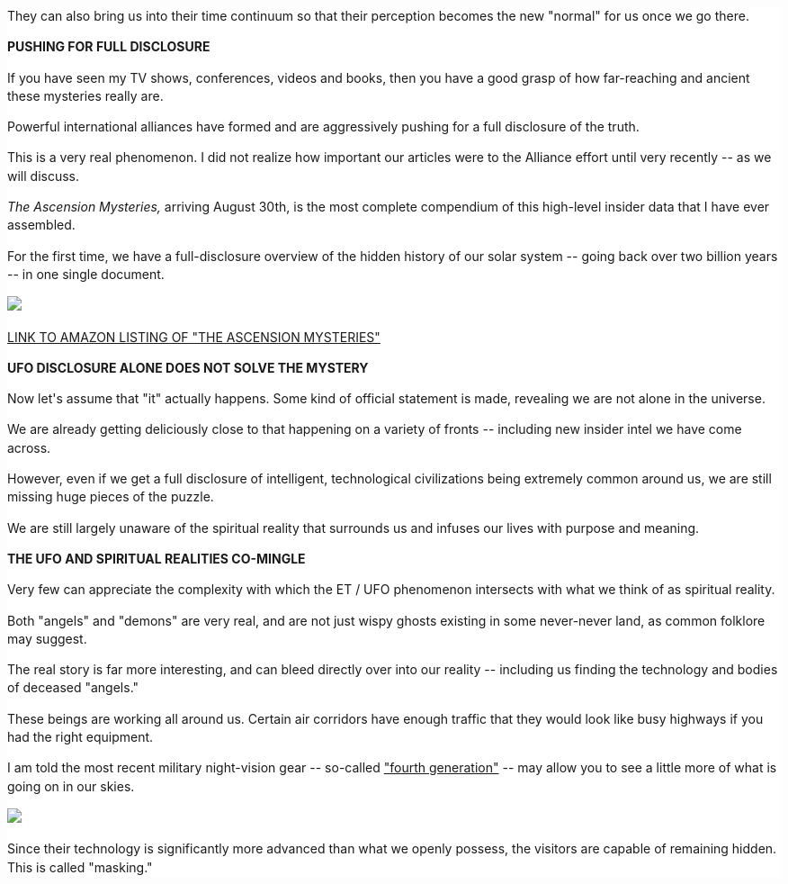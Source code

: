 They can also bring us into their time continuum so that their perception becomes the new "normal" for us once we go there.

**PUSHING FOR FULL DISCLOSURE**

If you have seen my TV shows, conferences, videos and books, then you have a good grasp of how far-reaching and ancient these mysteries really are.

Powerful international alliances have formed and are aggressively pushing for a full disclosure of the truth.

This is a very real phenomenon. I did not realize how important our articles were to the Alliance effort until very recently -- as we will discuss.

_The Ascension Mysteries,_ arriving August 30th, is the most complete compendium of this high-level insider data that I have ever assembled.

For the first time, we have a full-disclosure overview of the hidden history of our solar system -- going back over two billion years -- in one single document.

![](http://divinecosmos.com/images/1007%20Wilcock%20B.JPG)

[LINK TO AMAZON LISTING OF "THE ASCENSION MYSTERIES"](http://www.amazon.com/gp/product/1101984074)

**UFO DISCLOSURE ALONE DOES NOT SOLVE THE MYSTERY**

Now let's assume that "it" actually happens. Some kind of official statement is made, revealing we are not alone in the universe.

We are already getting deliciously close to that happening on a variety of fronts -- including new insider intel we have come across.

However, even if we get a full disclosure of intelligent, technological civilizations being extremely common around us, we are still missing huge pieces of the puzzle.

We are still largely unaware of the spiritual reality that surrounds us and infuses our lives with purpose and meaning.

**THE UFO AND SPIRITUAL REALITIES CO-MINGLE**

Very few can appreciate the complexity with which the ET / UFO phenomenon intersects with what we think of as spiritual reality.

Both "angels" and "demons" are very real, and are not just wispy ghosts existing in some never-never land, as common folklore may suggest.

The real story is far more interesting, and can bleed directly over into our reality -- including us finding the technology and bodies of deceased "angels."

These beings are working all around us. Certain air corridors have enough traffic that they would look like busy highways if you had the right equipment.

I am told the most recent military night-vision gear -- so-called ["fourth generation"](http://www.nightvisionguys.com/night-vision-generations) -- may allow you to see a little more of what is going on in our skies.

![](/images/fourth_gen_nv.jpg)

Since their technology is significantly more advanced than what we openly possess, the visitors are capable of remaining hidden. This is called "masking."
